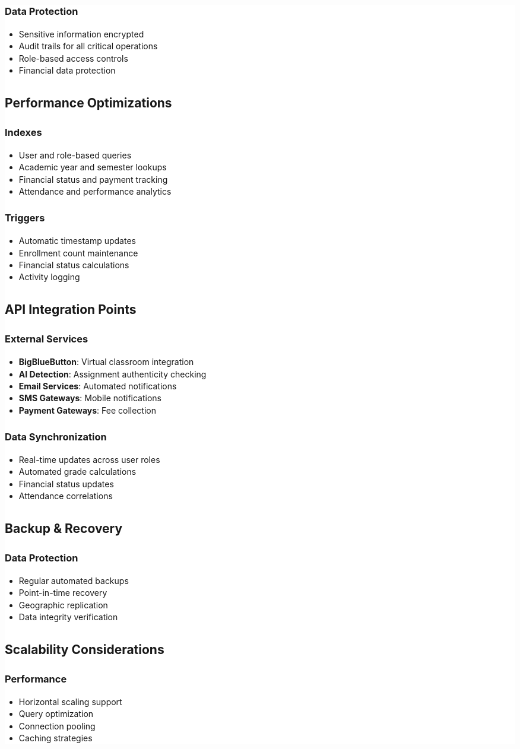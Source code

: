 ### Data Protection
- Sensitive information encrypted
- Audit trails for all critical operations
- Role-based access controls
- Financial data protection

## Performance Optimizations

### Indexes
- User and role-based queries
- Academic year and semester lookups
- Financial status and payment tracking
- Attendance and performance analytics

### Triggers
- Automatic timestamp updates
- Enrollment count maintenance
- Financial status calculations
- Activity logging

## API Integration Points

### External Services
- **BigBlueButton**: Virtual classroom integration
- **AI Detection**: Assignment authenticity checking
- **Email Services**: Automated notifications
- **SMS Gateways**: Mobile notifications
- **Payment Gateways**: Fee collection

### Data Synchronization
- Real-time updates across user roles
- Automated grade calculations
- Financial status updates
- Attendance correlations

## Backup & Recovery

### Data Protection
- Regular automated backups
- Point-in-time recovery
- Geographic replication
- Data integrity verification

## Scalability Considerations

### Performance
- Horizontal scaling support
- Query optimization
- Connection pooling
- Caching strategies
